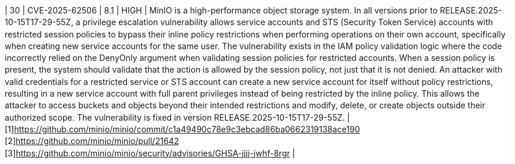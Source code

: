 | 30 | CVE-2025-62506 | 8.1  | HIGH | MinIO is a high-performance object storage system. In all versions prior to RELEASE.2025-10-15T17-29-55Z, a privilege escalation vulnerability allows service accounts and STS (Security Token Service) accounts with restricted session policies to bypass their inline policy restrictions when performing operations on their own account, specifically when creating new service accounts for the same user. The vulnerability exists in the IAM policy validation logic where the code incorrectly relied on the DenyOnly argument when validating session policies for restricted accounts. When a session policy is present, the system should validate that the action is allowed by the session policy, not just that it is not denied. An attacker with valid credentials for a restricted service or STS account can create a new service account for itself without policy restrictions, resulting in a new service account with full parent privileges instead of being restricted by the inline policy. This allows the attacker to access buckets and objects beyond their intended restrictions and modify, delete, or create objects outside their authorized scope. The vulnerability is fixed in version RELEASE.2025-10-15T17-29-55Z. | [1]https://github.com/minio/minio/commit/c1a49490c78e9c3ebcad86ba0662319138ace190<br>[2]https://github.com/minio/minio/pull/21642<br>[3]https://github.com/minio/minio/security/advisories/GHSA-jjjj-jwhf-8rgr |
